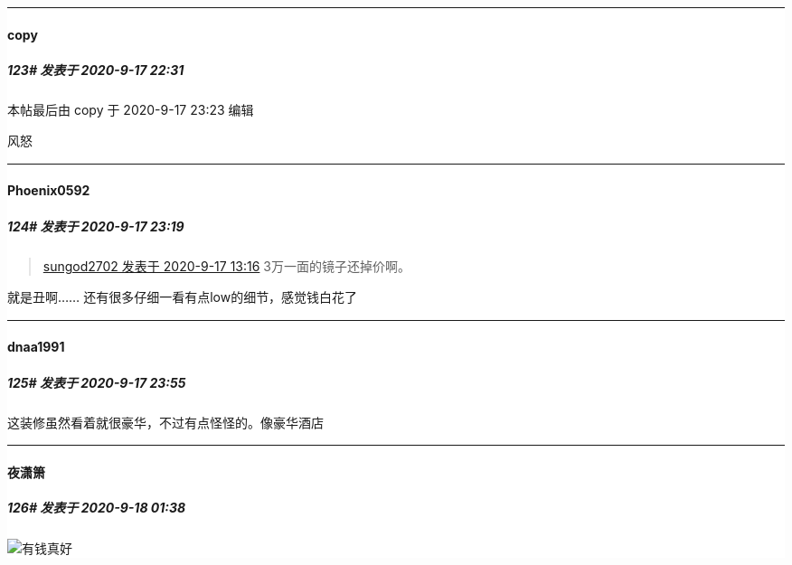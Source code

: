 


-----

####  copy  
##### 123#       发表于 2020-9-17 22:31



 本帖最后由 copy 于 2020-9-17 23:23 编辑 

风怒







-----

####  Phoenix0592  
##### 124#       发表于 2020-9-17 23:19



<blockquote><a href="httphttps://bbs.saraba1st.com/2b/forum.php?mod=redirect&amp;goto=findpost&amp;pid=48764476&amp;ptid=1960298" target="_blank">sungod2702 发表于 2020-9-17 13:16</a>
3万一面的镜子还掉价啊。</blockquote>
就是丑啊……
还有很多仔细一看有点low的细节，感觉钱白花了







-----

####  dnaa1991  
##### 125#       发表于 2020-9-17 23:55




这装修虽然看着就很豪华，不过有点怪怪的。像豪华酒店







-----

####  夜潇箫  
##### 126#       发表于 2020-9-18 01:38



<img src="https://static.saraba1st.com/image/smiley/face2017/026.png" referrerpolicy="no-referrer">有钱真好





